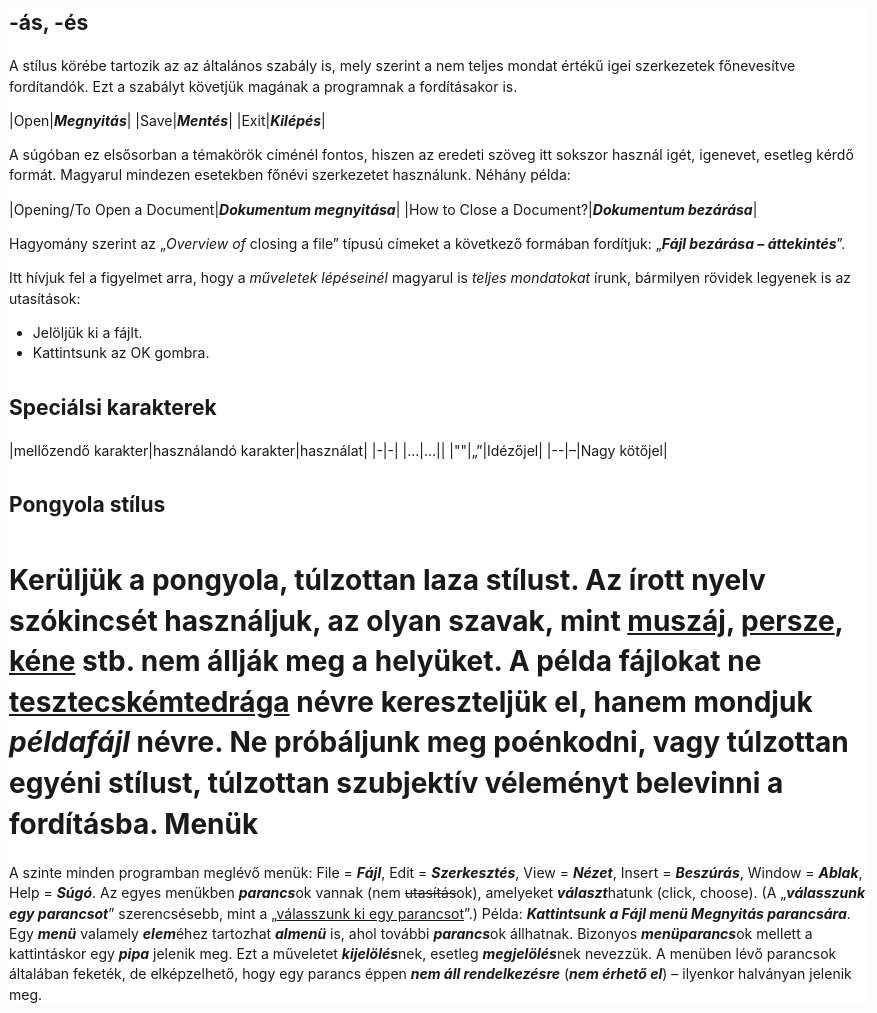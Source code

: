 ## -ás, -és

A stílus körébe tartozik az az általános szabály is, mely szerint a nem teljes mondat értékű igei szerkezetek főnevesítve fordítandók. Ezt a szabályt követjük magának a programnak a fordításakor is.

|Open|***Megnyitás***|
|Save|***Mentés***|
|Exit|***Kilépés***|

A súgóban ez elsősorban a témakörök címénél fontos, hiszen az eredeti szöveg itt sokszor használ igét, igenevet, esetleg kérdő formát. Magyarul mindezen esetekben főnévi szerkezetet használunk. Néhány példa:

|Opening/To Open a Document|***Dokumentum megnyitása***|
|How to Close a Document?|***Dokumentum bezárása***|

Hagyomány szerint az „*Overview of* closing a file” típusú címeket a következő formában fordítjuk: „***Fájl bezárása – áttekintés***”.

Itt hívjuk fel a figyelmet arra, hogy a *műveletek lépéseinél* magyarul is *teljes mondatokat* írunk, bármilyen rövidek legyenek is az utasítások:

* Jelöljük ki a fájlt.
* Kattintsunk az OK gombra.

## Speciálsi karakterek

|mellőzendő karakter|használandó karakter|használat|
|-|-|
|...|…||
|""|„”|Idézőjel|
|--|–|Nagy kötőjel|
## Pongyola stílus

Kerüljük a pongyola, túlzottan laza stílust. Az írott nyelv szókincsét használjuk, az olyan szavak, mint <u>muszáj</u>, <u>persze</u>, <u>kéne</u> stb. nem állják meg a helyüket. A példa fájlokat ne <u>tesztecskémtedrága</u> névre kereszteljük el, hanem mondjuk ***példafájl*** névre. Ne próbáljunk meg poénkodni, vagy túlzottan egyéni stílust, túlzottan szubjektív véleményt belevinni a fordításba.
Menük
=====

A szinte minden programban meglévő menük: File = <b><i>Fájl</i></b>, Edit = <b><i>Szerkesztés</i></b>, View = <b><i>Nézet</i></b>, Insert = <b><i>Beszúrás</i></b>, Window = <b><i>Ablak</i></b>, Help = <b><i>Súgó</i></b>. Az egyes menükben <b><i>parancs</i></b>ok vannak (nem ~~utasítás~~ok), amelyeket <b><i>választ</i></b>hatunk (click, choose). (A „<b><i>válasszunk egy parancsot</i></b>” szerencsésebb, mint a „<u>válasszunk ki egy parancsot</u>”.) Példa: <b><i>Kattintsunk a Fájl menü Megnyitás parancsára</i></b>. Egy <b><i>menü</i></b> valamely <b><i>elem</i></b>éhez tartozhat <b><i>almenü</i></b> is, ahol további <b><i>parancs</i></b>ok állhatnak. Bizonyos <b><i>menüparancs</i></b>ok mellett a kattintáskor egy <b><i>pipa</i></b> jelenik meg. Ezt a műveletet <b><i>kijelölés</i></b>nek, esetleg <b><i>megjelölés</i></b>nek nevezzük. A menüben lévő parancsok általában feketék, de elképzelhető, hogy egy parancs éppen <b><i>nem áll rendelkezésre</i></b> (<b><i>nem érhető el</i></b>) – ilyenkor halványan jelenik meg.
